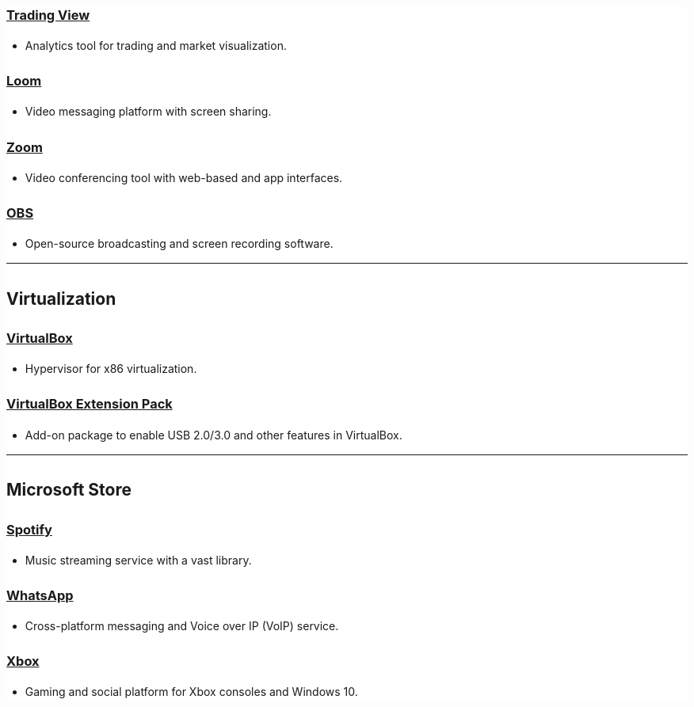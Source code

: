 ### [Trading View](https://www.tradingview.com/desktop/)
- Analytics tool for trading and market visualization.

### [Loom](https://www.loom.com/download)
- Video messaging platform with screen sharing.

### [Zoom](https://zoom.us/download)
- Video conferencing tool with web-based and app interfaces.

### [OBS](https://obsproject.com/download)
- Open-source broadcasting and screen recording software.

---

## Virtualization

### [VirtualBox](https://www.virtualbox.org/wiki/Downloads)
- Hypervisor for x86 virtualization.

### [VirtualBox Extension Pack](https://www.virtualbox.org/wiki/Downloads)
- Add-on package to enable USB 2.0/3.0 and other features in VirtualBox.

---

## Microsoft Store

### [Spotify](https://www.microsoft.com/en-us/p/spotify-music/9ncbcszsjrsb)
- Music streaming service with a vast library.

### [WhatsApp](https://www.microsoft.com/en-us/p/whatsapp/9nksqgp7f2nh)
- Cross-platform messaging and Voice over IP (VoIP) service.

### [Xbox](https://www.microsoft.com/en-us/p/xbox-console-companion/9wzdncrfjbd8)
- Gaming and social platform for Xbox consoles and Windows 10.
